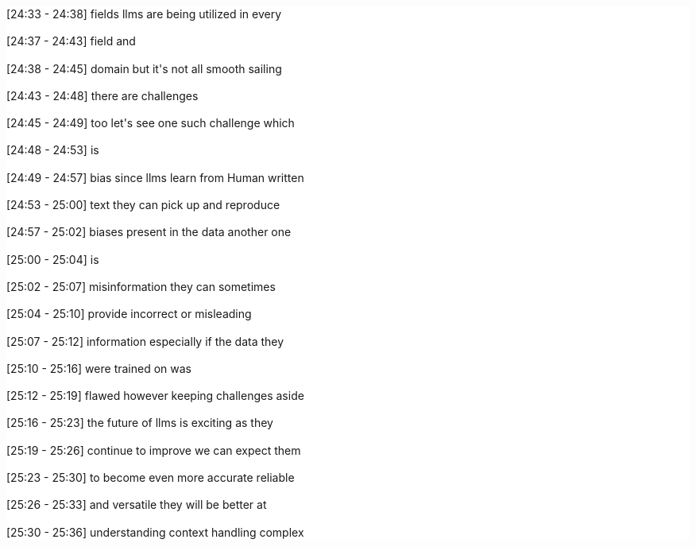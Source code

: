 [24:33 - 24:38]
fields llms are being utilized in every

[24:37 - 24:43]
field and

[24:38 - 24:45]
domain but it's not all smooth sailing

[24:43 - 24:48]
there are challenges

[24:45 - 24:49]
too let's see one such challenge which

[24:48 - 24:53]
is

[24:49 - 24:57]
bias since llms learn from Human written

[24:53 - 25:00]
text they can pick up and reproduce

[24:57 - 25:02]
biases present in the data another one

[25:00 - 25:04]
is

[25:02 - 25:07]
misinformation they can sometimes

[25:04 - 25:10]
provide incorrect or misleading

[25:07 - 25:12]
information especially if the data they

[25:10 - 25:16]
were trained on was

[25:12 - 25:19]
flawed however keeping challenges aside

[25:16 - 25:23]
the future of llms is exciting as they

[25:19 - 25:26]
continue to improve we can expect them

[25:23 - 25:30]
to become even more accurate reliable

[25:26 - 25:33]
and versatile they will be better at

[25:30 - 25:36]
understanding context handling complex

